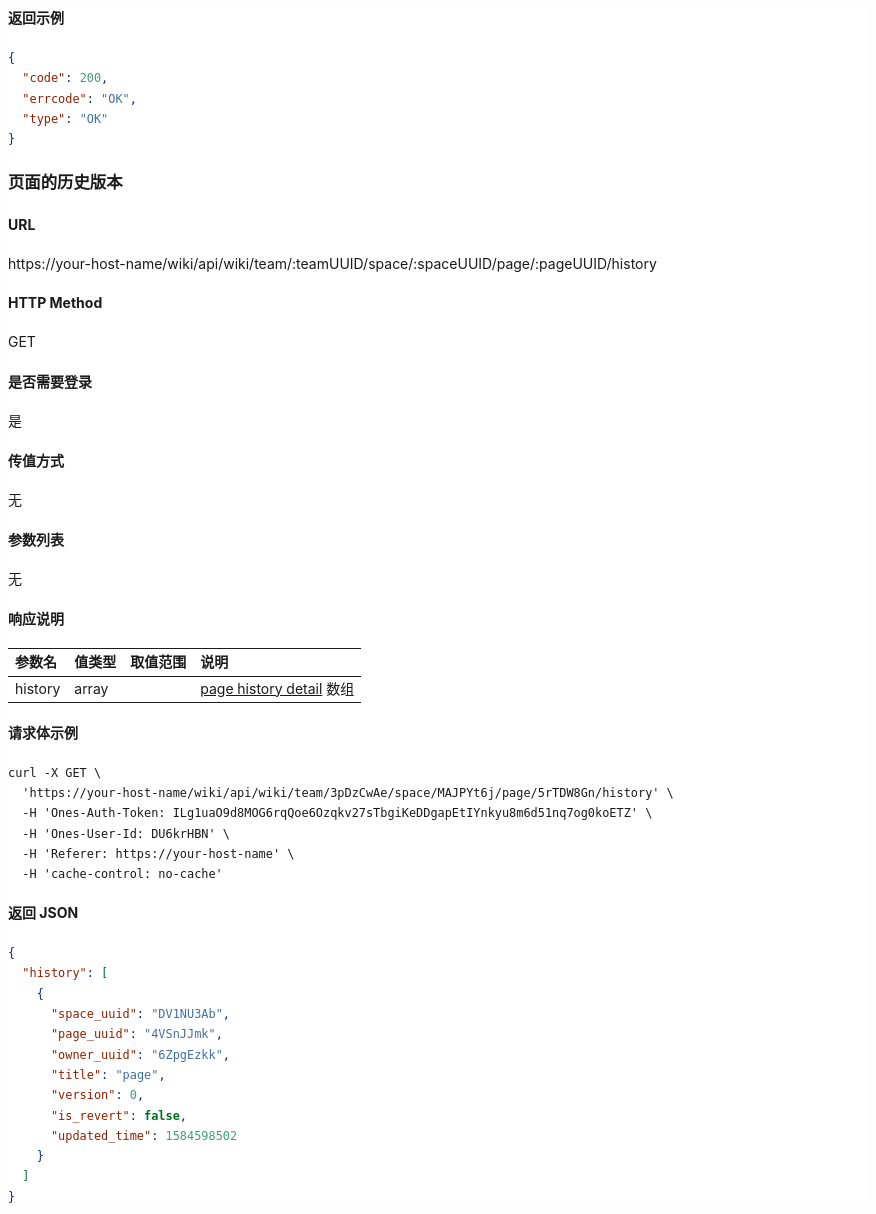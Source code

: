#### 返回示例

```json
{
  "code": 200,
  "errcode": "OK",
  "type": "OK"
}
```

### 页面的历史版本

#### URL

https://your-host-name/wiki/api/wiki/team/:teamUUID/space/:spaceUUID/page/:pageUUID/history

#### HTTP Method

GET

#### 是否需要登录

是

#### 传值方式

无

#### 参数列表

无

#### 响应说明

| 参数名  | 值类型 | 取值范围 | 说明                                             |
| :------ | :----- | :------- | :----------------------------------------------- |
| history | array  |          | [page history detail](#page-history-detail) 数组 |

#### 请求体示例

```curl
curl -X GET \
  'https://your-host-name/wiki/api/wiki/team/3pDzCwAe/space/MAJPYt6j/page/5rTDW8Gn/history' \
  -H 'Ones-Auth-Token: ILg1uaO9d8MOG6rqQoe6Ozqkv27sTbgiKeDDgapEtIYnkyu8m6d51nq7og0koETZ' \
  -H 'Ones-User-Id: DU6krHBN' \
  -H 'Referer: https://your-host-name' \
  -H 'cache-control: no-cache'
```

#### 返回 JSON

```json
{
  "history": [
    {
      "space_uuid": "DV1NU3Ab",
      "page_uuid": "4VSnJJmk",
      "owner_uuid": "6ZpgEzkk",
      "title": "page",
      "version": 0,
      "is_revert": false,
      "updated_time": 1584598502
    }
  ]
}
```
